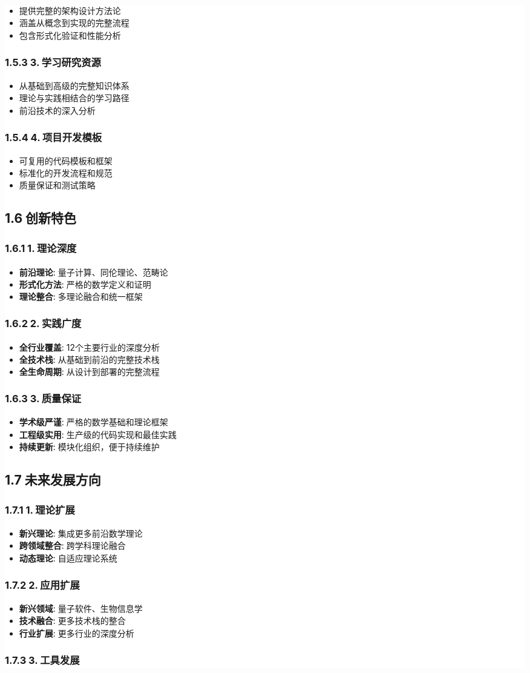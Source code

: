 - 提供完整的架构设计方法论
- 涵盖从概念到实现的完整流程
- 包含形式化验证和性能分析

### 1.5.3 3. 学习研究资源

- 从基础到高级的完整知识体系
- 理论与实践相结合的学习路径
- 前沿技术的深入分析

### 1.5.4 4. 项目开发模板

- 可复用的代码模板和框架
- 标准化的开发流程和规范
- 质量保证和测试策略

## 1.6 创新特色

### 1.6.1 1. 理论深度

- **前沿理论**: 量子计算、同伦理论、范畴论
- **形式化方法**: 严格的数学定义和证明
- **理论整合**: 多理论融合和统一框架

### 1.6.2 2. 实践广度

- **全行业覆盖**: 12个主要行业的深度分析
- **全技术栈**: 从基础到前沿的完整技术栈
- **全生命周期**: 从设计到部署的完整流程

### 1.6.3 3. 质量保证

- **学术级严谨**: 严格的数学基础和理论框架
- **工程级实用**: 生产级的代码实现和最佳实践
- **持续更新**: 模块化组织，便于持续维护

## 1.7 未来发展方向

### 1.7.1 1. 理论扩展

- **新兴理论**: 集成更多前沿数学理论
- **跨领域整合**: 跨学科理论融合
- **动态理论**: 自适应理论系统

### 1.7.2 2. 应用扩展

- **新兴领域**: 量子软件、生物信息学
- **技术融合**: 更多技术栈的整合
- **行业扩展**: 更多行业的深度分析

### 1.7.3 3. 工具发展
